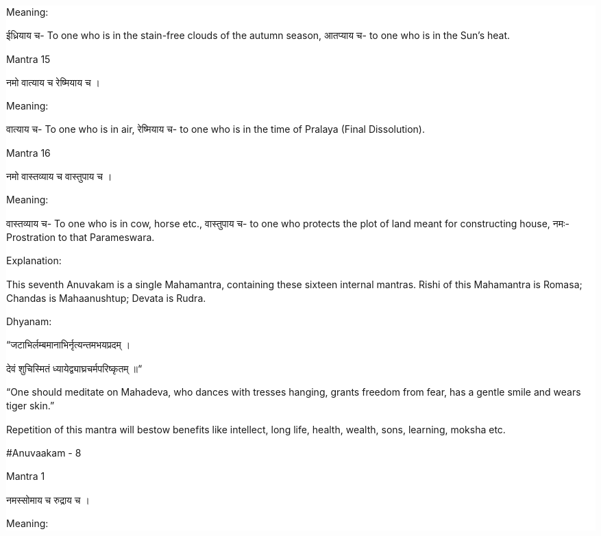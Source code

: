  

Meaning:

ईध्रियाय च-    To one who is in the stain-free clouds of the autumn season,   आतप्याय च- to one who is in the Sun’s heat.

 

 

Mantra  15

नमो वात्याय च रेष्मियाय च ।

 

Meaning:

वात्याय च-  To one who is in air,  रेष्मियाय च-  to one who is in the time of Pralaya (Final Dissolution).

 

 

Mantra  16

नमो वास्तव्याय च वास्तुपाय च ।

 

Meaning:

वास्तव्याय च-   To one who is in cow, horse etc.,  वास्तुपाय च-   to one who protects the plot of land meant for constructing house,  नमः- Prostration to that Parameswara.

 

Explanation:

This seventh Anuvakam is a single Mahamantra, containing these sixteen internal mantras. Rishi of this Mahamantra is Romasa; Chandas is Mahaanushtup; Devata is Rudra.

 

Dhyanam:

“जटाभिर्लम्बमानाभिर्नृत्यन्तमभयप्रदम् ।

देवं शुचिस्मितं ध्यायेद्व्याघ्रचर्मपरिष्कृतम् ॥“

 

“One should meditate on Mahadeva, who dances with tresses hanging, grants freedom from fear, has a gentle smile and wears tiger skin.”

 

Repetition of this mantra will bestow benefits like intellect, long life, health, wealth, sons, learning, moksha etc.

#Anuvaakam - 8

Mantra  1

नमस्सोमाय च रुद्राय च ।

 

Meaning:
